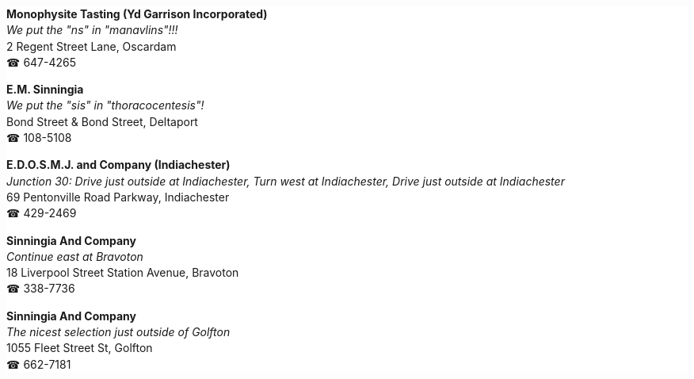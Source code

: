 **Monophysite Tasting (Yd Garrison Incorporated)**  
_We put the "ns" in "manavlins"!!!_  
2 Regent Street Lane, Oscardam  
☎ 647-4265

**E.M. Sinningia**  
_We put the "sis" in "thoracocentesis"!_  
Bond Street & Bond Street, Deltaport  
☎ 108-5108

**E.D.O.S.M.J. and Company (Indiachester)**  
_Junction 30: Drive just outside at Indiachester, Turn west at Indiachester, Drive just outside at Indiachester_  
69 Pentonville Road Parkway, Indiachester  
☎ 429-2469

**Sinningia And Company**  
_Continue east at Bravoton_  
18 Liverpool Street Station Avenue, Bravoton  
☎ 338-7736

**Sinningia And Company**  
_The nicest selection just outside of Golfton_  
1055 Fleet Street St, Golfton  
☎ 662-7181

